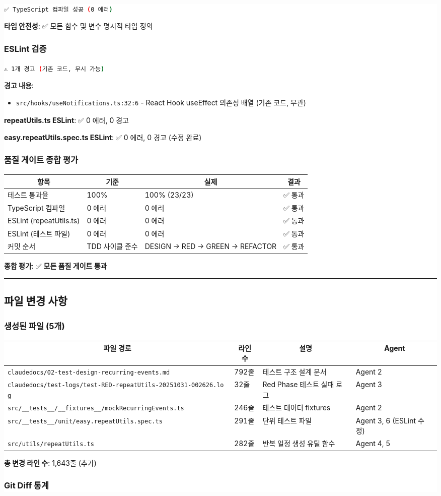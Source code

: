 ```bash
✅ TypeScript 컴파일 성공 (0 에러)
```

**타입 안전성**: ✅ 모든 함수 및 변수 명시적 타입 정의

### ESLint 검증

```bash
⚠️ 1개 경고 (기존 코드, 무시 가능)
```

**경고 내용**:
- `src/hooks/useNotifications.ts:32:6` - React Hook useEffect 의존성 배열 (기존 코드, 무관)

**repeatUtils.ts ESLint**: ✅ 0 에러, 0 경고

**easy.repeatUtils.spec.ts ESLint**: ✅ 0 에러, 0 경고 (수정 완료)

### 품질 게이트 종합 평가

| 항목 | 기준 | 실제 | 결과 |
|------|------|------|------|
| 테스트 통과율 | 100% | 100% (23/23) | ✅ 통과 |
| TypeScript 컴파일 | 0 에러 | 0 에러 | ✅ 통과 |
| ESLint (repeatUtils.ts) | 0 에러 | 0 에러 | ✅ 통과 |
| ESLint (테스트 파일) | 0 에러 | 0 에러 | ✅ 통과 |
| 커밋 순서 | TDD 사이클 준수 | DESIGN → RED → GREEN → REFACTOR | ✅ 통과 |

**종합 평가**: ✅ **모든 품질 게이트 통과**

---

## 파일 변경 사항

### 생성된 파일 (5개)

| 파일 경로 | 라인 수 | 설명 | Agent |
|----------|---------|------|-------|
| `claudedocs/02-test-design-recurring-events.md` | 792줄 | 테스트 구조 설계 문서 | Agent 2 |
| `claudedocs/test-logs/test-RED-repeatUtils-20251031-002626.log` | 32줄 | Red Phase 테스트 실패 로그 | Agent 3 |
| `src/__tests__/__fixtures__/mockRecurringEvents.ts` | 246줄 | 테스트 데이터 fixtures | Agent 2 |
| `src/__tests__/unit/easy.repeatUtils.spec.ts` | 291줄 | 단위 테스트 파일 | Agent 3, 6 (ESLint 수정) |
| `src/utils/repeatUtils.ts` | 282줄 | 반복 일정 생성 유틸 함수 | Agent 4, 5 |

**총 변경 라인 수**: 1,643줄 (추가)

### Git Diff 통계
